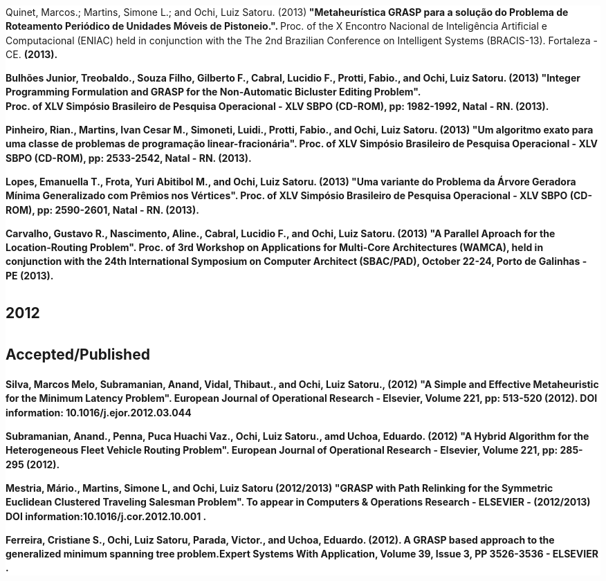 	
Quinet, Marcos.; Martins, Simone L.; and Ochi, Luiz Satoru. (2013)<b> "Metaheurística GRASP para a solução do Problema de Roteamento Periódico de Unidades Móveis de Pistoneio.".
</b> </b> Proc. of the X Encontro Nacional de Inteligência Artificial e Computacional (ENIAC) held in conjunction with the The 2nd Brazilian Conference on Intelligent Systems (BRACIS-13). Fortaleza - CE.  <b>  (2013). 

	
Bulhões Junior, Treobaldo., Souza Filho, Gilberto F., Cabral, Lucidio F., Protti, Fabio., and Ochi, Luiz Satoru. (2013)<b> "Integer Programming Formulation and GRASP for the Non-Automatic Bicluster Editing Problem".  
</b> Proc. of XLV Simpósio Brasileiro de Pesquisa Operacional - XLV SBPO (CD-ROM),  pp: 1982-1992, Natal - RN. <b>  (2013). 

	
Pinheiro, Rian., Martins, Ivan Cesar M., Simoneti, Luidi., Protti, Fabio., and Ochi, Luiz Satoru. (2013)<b> "Um algoritmo exato para uma classe de problemas de programação linear-fracionária". 
  </b>  Proc. of XLV Simpósio Brasileiro de Pesquisa Operacional - XLV SBPO (CD-ROM), pp: 2533-2542,  Natal - RN. <b>  (2013). 

	
Lopes, Emanuella T., Frota, Yuri Abitibol M., and Ochi, Luiz Satoru. (2013)<b> "Uma variante do Problema da Árvore Geradora Mínima Generalizado com Prêmios nos Vértices".  </b>  Proc. of XLV Simpósio Brasileiro de Pesquisa Operacional - XLV SBPO (CD-ROM),  pp: 2590-2601, Natal - RN. <b>  (2013). 

	
Carvalho, Gustavo R., Nascimento, Aline., Cabral, Lucidio F., and Ochi, Luiz Satoru. (2013)<b> "A Parallel Aproach for the
Location-Routing Problem". 	</b>  Proc. of <b> 3rd Workshop on Applications for Multi-Core Architectures (WAMCA), held in conjunction with the 24th International 
Symposium on Computer Architect (SBAC/PAD)</b>, October 22-24, Porto de Galinhas - PE <b>  (2013). 




## **2012**


## **Accepted/Published**

	
Silva, Marcos Melo, Subramanian, Anand, Vidal, Thibaut., and Ochi, Luiz Satoru.,  (2012)<b> "A Simple and Effective Metaheuristic for the Minimum Latency Problem". European Journal of Operational Research - Elsevier, Volume 221, pp: 513-520 (2012)</b>. DOI information: 10.1016/j.ejor.2012.03.044

	
Subramanian, Anand., Penna, Puca Huachi Vaz., Ochi, Luiz Satoru., amd Uchoa, Eduardo. (2012)<b> "A Hybrid Algorithm for the Heterogeneous Fleet Vehicle Routing Problem".  European Journal of Operational Research - Elsevier, Volume 221, pp: 285-295 (2012)</b>.

	
Mestria, Mário., Martins, Simone L, and Ochi, Luiz Satoru (2012/2013)<b> "GRASP with Path Relinking for the Symmetric Euclidean Clustered Traveling Salesman Problem".  To appear in Computers & Operations Research - ELSEVIER - (2012/2013) DOI information:10.1016/j.cor.2012.10.001 </b>.
 
	
Ferreira, Cristiane S.,  Ochi, Luiz Satoru, Parada, Victor., and Uchoa, Eduardo. (2012). <b>A GRASP based approach to the generalized minimum spanning tree problem.Expert Systems With Application, Volume 39, Issue 3, PP 3526-3536 - ELSEVIER </b>.
